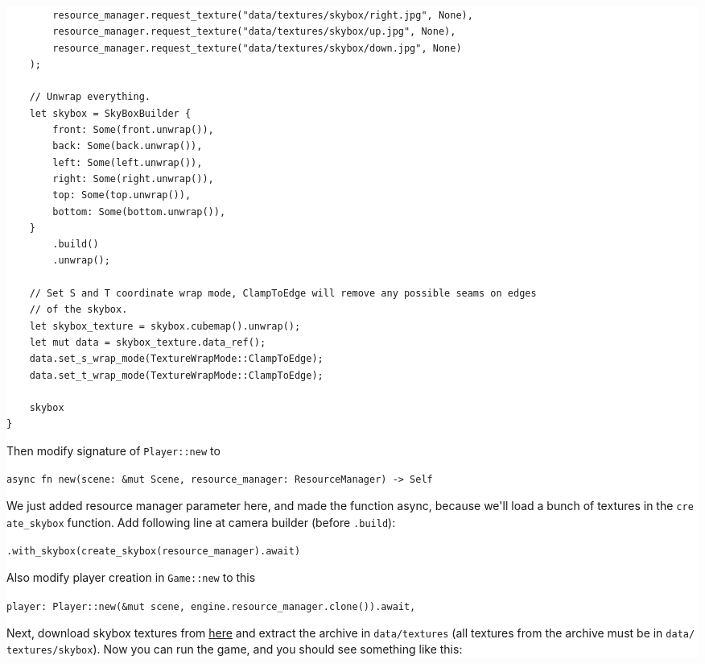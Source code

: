 ```rust,edition2018
        resource_manager.request_texture("data/textures/skybox/right.jpg", None),
        resource_manager.request_texture("data/textures/skybox/up.jpg", None),
        resource_manager.request_texture("data/textures/skybox/down.jpg", None)
    );

    // Unwrap everything.
    let skybox = SkyBoxBuilder {
        front: Some(front.unwrap()),
        back: Some(back.unwrap()),
        left: Some(left.unwrap()),
        right: Some(right.unwrap()),
        top: Some(top.unwrap()),
        bottom: Some(bottom.unwrap()),
    }
        .build()
        .unwrap();

    // Set S and T coordinate wrap mode, ClampToEdge will remove any possible seams on edges
    // of the skybox.
    let skybox_texture = skybox.cubemap().unwrap();
    let mut data = skybox_texture.data_ref();
    data.set_s_wrap_mode(TextureWrapMode::ClampToEdge);
    data.set_t_wrap_mode(TextureWrapMode::ClampToEdge);

    skybox
}
```

Then modify signature of `Player::new` to 

```rust,compile_fail
async fn new(scene: &mut Scene, resource_manager: ResourceManager) -> Self
```

We just added resource manager parameter here, and made the function async, because we'll load a bunch of textures 
in the `create_skybox` function. Add following line at camera builder (before `.build`):

```rust,compile_fail
.with_skybox(create_skybox(resource_manager).await)
```

Also modify player creation in `Game::new` to this

```rust,compile_fail
player: Player::new(&mut scene, engine.resource_manager.clone()).await,
```

Next, download skybox textures from [here](./skybox.zip) and extract the archive in 
`data/textures` (all textures from  the archive must be in `data/textures/skybox`). Now you can run the game, and you
should see something like this:
